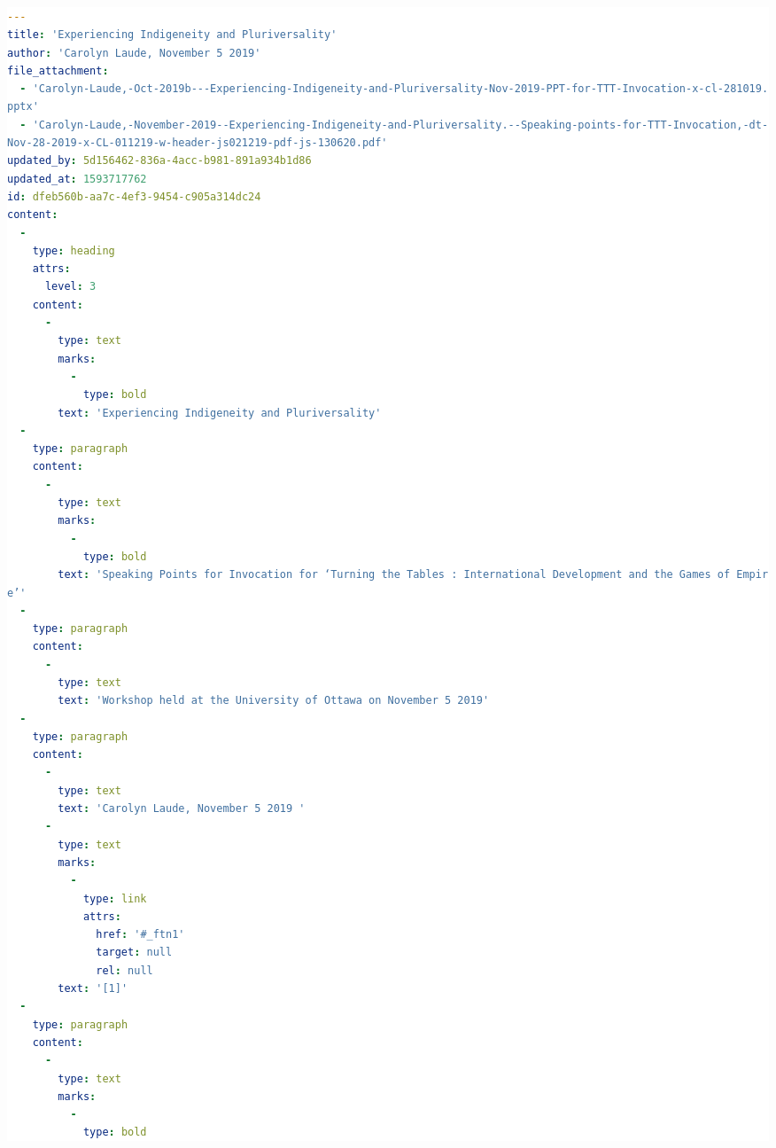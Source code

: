 ```yaml
---
title: 'Experiencing Indigeneity and Pluriversality'
author: 'Carolyn Laude, November 5 2019'
file_attachment:
  - 'Carolyn-Laude,-Oct-2019b---Experiencing-Indigeneity-and-Pluriversality-Nov-2019-PPT-for-TTT-Invocation-x-cl-281019.pptx'
  - 'Carolyn-Laude,-November-2019--Experiencing-Indigeneity-and-Pluriversality.--Speaking-points-for-TTT-Invocation,-dt-Nov-28-2019-x-CL-011219-w-header-js021219-pdf-js-130620.pdf'
updated_by: 5d156462-836a-4acc-b981-891a934b1d86
updated_at: 1593717762
id: dfeb560b-aa7c-4ef3-9454-c905a314dc24
content:
  -
    type: heading
    attrs:
      level: 3
    content:
      -
        type: text
        marks:
          -
            type: bold
        text: 'Experiencing Indigeneity and Pluriversality'
  -
    type: paragraph
    content:
      -
        type: text
        marks:
          -
            type: bold
        text: 'Speaking Points for Invocation for ‘Turning the Tables : International Development and the Games of Empire’'
  -
    type: paragraph
    content:
      -
        type: text
        text: 'Workshop held at the University of Ottawa on November 5 2019'
  -
    type: paragraph
    content:
      -
        type: text
        text: 'Carolyn Laude, November 5 2019 '
      -
        type: text
        marks:
          -
            type: link
            attrs:
              href: '#_ftn1'
              target: null
              rel: null
        text: '[1]'
  -
    type: paragraph
    content:
      -
        type: text
        marks:
          -
            type: bold
```